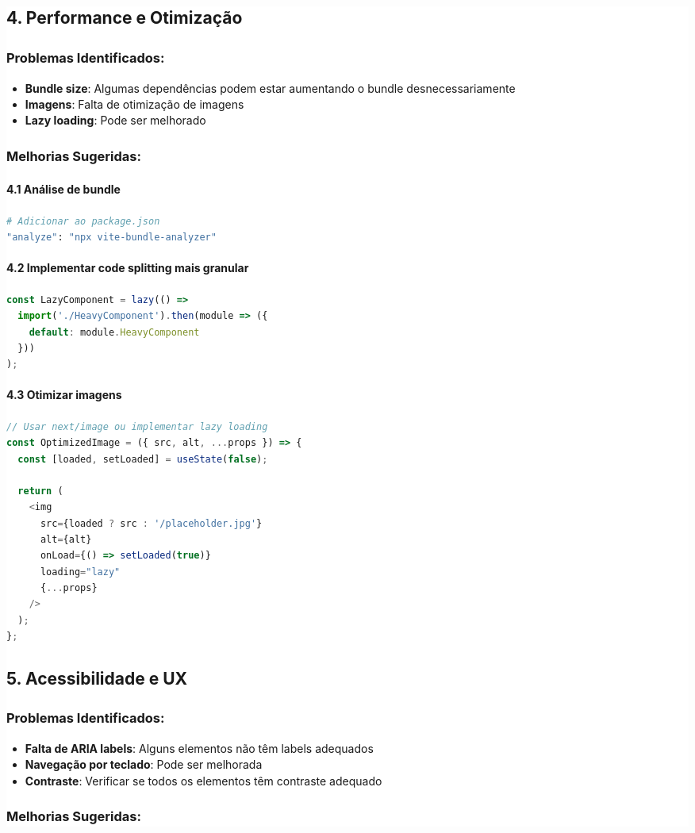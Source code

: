 ## 4. **Performance e Otimização**

### Problemas Identificados:
- **Bundle size**: Algumas dependências podem estar aumentando o bundle desnecessariamente
- **Imagens**: Falta de otimização de imagens
- **Lazy loading**: Pode ser melhorado

### Melhorias Sugeridas:

#### 4.1 Análise de bundle
```bash
# Adicionar ao package.json
"analyze": "npx vite-bundle-analyzer"
```

#### 4.2 Implementar code splitting mais granular
```javascript
const LazyComponent = lazy(() => 
  import('./HeavyComponent').then(module => ({
    default: module.HeavyComponent
  }))
);
```

#### 4.3 Otimizar imagens
```javascript
// Usar next/image ou implementar lazy loading
const OptimizedImage = ({ src, alt, ...props }) => {
  const [loaded, setLoaded] = useState(false);
  
  return (
    <img
      src={loaded ? src : '/placeholder.jpg'}
      alt={alt}
      onLoad={() => setLoaded(true)}
      loading="lazy"
      {...props}
    />
  );
};
```

## 5. **Acessibilidade e UX**

### Problemas Identificados:
- **Falta de ARIA labels**: Alguns elementos não têm labels adequados
- **Navegação por teclado**: Pode ser melhorada
- **Contraste**: Verificar se todos os elementos têm contraste adequado

### Melhorias Sugeridas:
